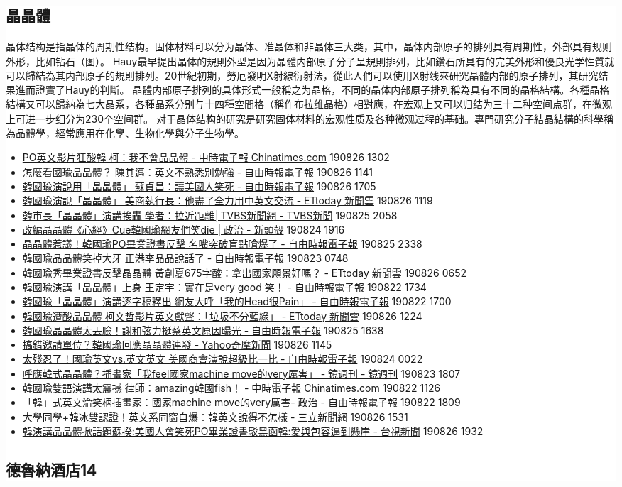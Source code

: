 ## 晶晶體

晶体结构是指晶体的周期性结构。固体材料可以分为晶体、准晶体和非晶体三大类，其中，晶体内部原子的排列具有周期性，外部具有规则外形，比如钻石（图）。
Hauy最早提出晶体的規則外型是因为晶體内部原子分子呈規則排列，比如鑽石所具有的完美外形和優良光学性質就可以歸結為其内部原子的規則排列。20世紀初期，勞厄發明X射線衍射法，從此人們可以使用X射线來研究晶體内部的原子排列，其研究结果進而證實了Hauy的判斷。
晶體内部原子排列的具体形式一般稱之为晶格，不同的晶体内部原子排列稱為具有不同的晶格結構。各種晶格結構又可以歸納為七大晶系，各種晶系分别与十四種空間格（稱作布拉维晶格）相對應，在宏观上又可以归结为三十二种空间点群，在微观上可进一步细分为230个空间群。
对于晶体结构的研究是研究固体材料的宏观性质及各种微观过程的基础。專門研究分子結晶結構的科學稱為晶體學，經常應用在化學、生物化學與分子生物學。
- [PO英文影片狂酸韓 柯：我不會晶晶體 - 中時電子報 Chinatimes.com](https://www.chinatimes.com/realtimenews/20190826001961-260407 "PO英文影片狂酸韓 柯：我不會晶晶體 - 中時電子報 Chinatimes.com") 190826 1302
- [怎麼看國瑜晶晶體？ 陳其邁：英文不熟悉別勉強 - 自由時報電子報](https://news.ltn.com.tw/news/politics/breakingnews/2896171 "怎麼看國瑜晶晶體？ 陳其邁：英文不熟悉別勉強 - 自由時報電子報") 190826 1141
- [韓國瑜演說用「晶晶體」 蘇貞昌：讓美國人笑死 - 自由時報電子報](https://news.ltn.com.tw/news/politics/breakingnews/2896585 "韓國瑜演說用「晶晶體」 蘇貞昌：讓美國人笑死 - 自由時報電子報") 190826 1705
- [韓國瑜演說「晶晶體」 美商執行長：他盡了全力用中英文交流 - ETtoday 新聞雲](https://www.ettoday.net/news/20190826/1521344.htm "韓國瑜演說「晶晶體」 美商執行長：他盡了全力用中英文交流 - ETtoday 新聞雲") 190826 1119
- [韓市長「晶晶體」演講挨轟 學者：拉近距離│TVBS新聞網 - TVBS新聞](https://news.tvbs.com.tw/politics/1189772 "韓市長「晶晶體」演講挨轟 學者：拉近距離│TVBS新聞網 - TVBS新聞") 190825 2058
- [改編晶晶體《心經》Cue韓國瑜網友們笑die | 政治 - 新頭殼](https://newtalk.tw/news/view/2019-08-24/290233 "改編晶晶體《心經》Cue韓國瑜網友們笑die | 政治 - 新頭殼") 190824 1916
- [晶晶體惹議！韓國瑜PO畢業證書反擊 名嘴突破盲點嗆爆了 - 自由時報電子報](https://ent.ltn.com.tw/news/breakingnews/2895934 "晶晶體惹議！韓國瑜PO畢業證書反擊 名嘴突破盲點嗆爆了 - 自由時報電子報") 190825 2338
- [韓國瑜晶晶體笑掉大牙 正港李晶晶說話了 - 自由時報電子報](https://ent.ltn.com.tw/news/breakingnews/2893280 "韓國瑜晶晶體笑掉大牙 正港李晶晶說話了 - 自由時報電子報") 190823 0748
- [韓國瑜秀畢業證書反擊晶晶體 黃創夏675字酸：拿出國家願景好嗎？ - ETtoday 新聞雲](https://www.ettoday.net/news/20190826/1521185.htm "韓國瑜秀畢業證書反擊晶晶體 黃創夏675字酸：拿出國家願景好嗎？ - ETtoday 新聞雲") 190826 0652
- [韓國瑜演講「晶晶體」上身 王定宇：實在是very good 笑！ - 自由時報電子報](https://news.ltn.com.tw/news/politics/breakingnews/2892701 "韓國瑜演講「晶晶體」上身 王定宇：實在是very good 笑！ - 自由時報電子報") 190822 1734
- [韓國瑜「晶晶體」演講逐字稿釋出 網友大呼「我的Head很Pain」 - 自由時報電子報](https://news.ltn.com.tw/news/politics/breakingnews/2892770 "韓國瑜「晶晶體」演講逐字稿釋出 網友大呼「我的Head很Pain」 - 自由時報電子報") 190822 1700
- [韓國瑜遭酸晶晶體 柯文哲影片英文獻聲：「垃圾不分藍綠」 - ETtoday 新聞雲](https://www.ettoday.net/news/20190826/1521402.htm "韓國瑜遭酸晶晶體 柯文哲影片英文獻聲：「垃圾不分藍綠」 - ETtoday 新聞雲") 190826 1224
- [韓國瑜晶晶體太丟臉！謝和弦力挺蔡英文原因曝光 - 自由時報電子報](https://ent.ltn.com.tw/news/breakingnews/2895624 "韓國瑜晶晶體太丟臉！謝和弦力挺蔡英文原因曝光 - 自由時報電子報") 190825 1638
- [搞錯邀請單位？韓國瑜回應晶晶體連發 - Yahoo奇摩新聞](https://tw.news.yahoo.com/%E6%90%9E%E9%8C%AF%E9%82%80%E8%AB%8B%E5%96%AE%E4%BD%8D-%E9%9F%93%E5%9C%8B%E7%91%9C%E5%9B%9E%E6%87%89%E6%99%B6%E6%99%B6%E9%AB%94%E9%80%A3%E7%99%BC-034511038.html "搞錯邀請單位？韓國瑜回應晶晶體連發 - Yahoo奇摩新聞") 190826 1145
- [太殘忍了！國瑜英文vs.英文英文 美國商會演說超級比一比 - 自由時報電子報](https://news.ltn.com.tw/news/politics/breakingnews/2894433 "太殘忍了！國瑜英文vs.英文英文 美國商會演說超級比一比 - 自由時報電子報") 190824 0022
- [呼應韓式晶晶體？插畫家「我feel國家machine move的very厲害」 - 鏡週刊 - 鏡週刊](https://www.mirrormedia.mg/story/20190823gamekorea01 "呼應韓式晶晶體？插畫家「我feel國家machine move的very厲害」 - 鏡週刊 - 鏡週刊") 190823 1807
- [韓國瑜雙語演講太震撼 律師：amazing韓國fish！ - 中時電子報 Chinatimes.com](https://www.chinatimes.com/realtimenews/20190822001845-260407 "韓國瑜雙語演講太震撼 律師：amazing韓國fish！ - 中時電子報 Chinatimes.com") 190822 1126
- [「韓」式英文淪笑柄插畫家：國家machine move的very厲害- 政治 - 自由時報電子報](https://news.ltn.com.tw/news/politics/breakingnews/2892887 "「韓」式英文淪笑柄插畫家：國家machine move的very厲害- 政治 - 自由時報電子報") 190822 1809
- [大學同學+韓冰雙認證！英文系同窗自爆：韓英文說得不怎樣 - 三立新聞網](https://www.setn.com/News.aspx?NewsID=592256 "大學同學+韓冰雙認證！英文系同窗自爆：韓英文說得不怎樣 - 三立新聞網") 190826 1531
- [韓演講晶晶體掀話題蘇揆:美國人會笑死PO畢業證書駁黑函韓:愛與包容逼到懸崖 - 台視新聞](https://www.ttv.com.tw/news/view/10808260027600N/573 "韓演講晶晶體掀話題蘇揆:美國人會笑死PO畢業證書駁黑函韓:愛與包容逼到懸崖 - 台視新聞") 190826 1932

## 德魯納酒店14
